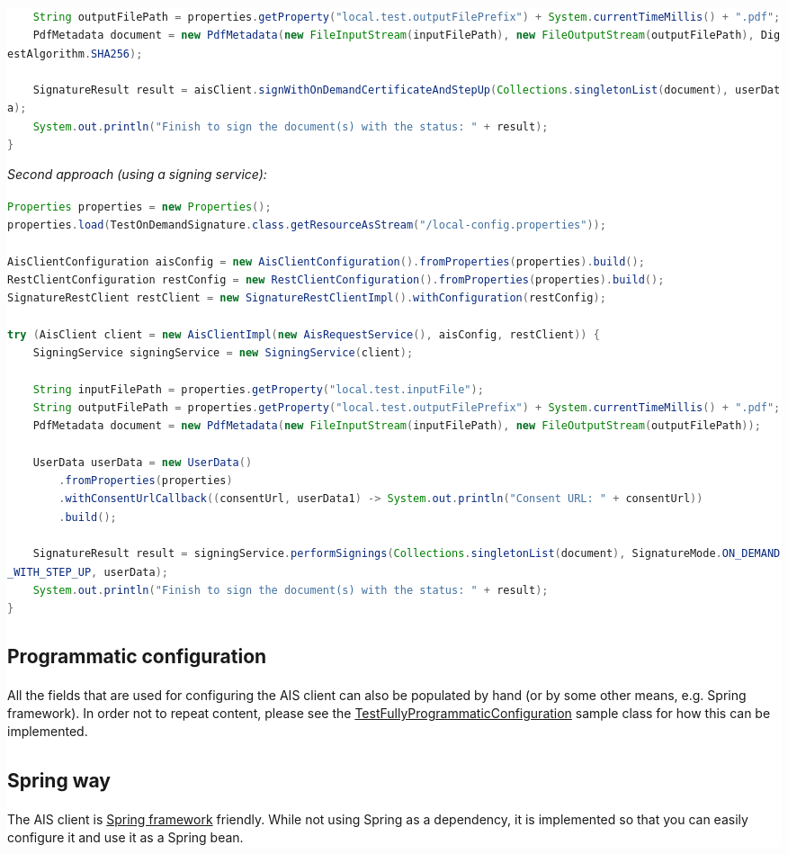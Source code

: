```java
    String outputFilePath = properties.getProperty("local.test.outputFilePrefix") + System.currentTimeMillis() + ".pdf";
    PdfMetadata document = new PdfMetadata(new FileInputStream(inputFilePath), new FileOutputStream(outputFilePath), DigestAlgorithm.SHA256);

    SignatureResult result = aisClient.signWithOnDemandCertificateAndStepUp(Collections.singletonList(document), userData);
    System.out.println("Finish to sign the document(s) with the status: " + result);
}
```

*Second approach (using a signing service):*
```java
Properties properties = new Properties();
properties.load(TestOnDemandSignature.class.getResourceAsStream("/local-config.properties"));

AisClientConfiguration aisConfig = new AisClientConfiguration().fromProperties(properties).build();
RestClientConfiguration restConfig = new RestClientConfiguration().fromProperties(properties).build();
SignatureRestClient restClient = new SignatureRestClientImpl().withConfiguration(restConfig);

try (AisClient client = new AisClientImpl(new AisRequestService(), aisConfig, restClient)) {
    SigningService signingService = new SigningService(client);

    String inputFilePath = properties.getProperty("local.test.inputFile");     
    String outputFilePath = properties.getProperty("local.test.outputFilePrefix") + System.currentTimeMillis() + ".pdf";
    PdfMetadata document = new PdfMetadata(new FileInputStream(inputFilePath), new FileOutputStream(outputFilePath));

    UserData userData = new UserData()
        .fromProperties(properties)
        .withConsentUrlCallback((consentUrl, userData1) -> System.out.println("Consent URL: " + consentUrl))
        .build();

    SignatureResult result = signingService.performSignings(Collections.singletonList(document), SignatureMode.ON_DEMAND_WITH_STEP_UP, userData);
    System.out.println("Finish to sign the document(s) with the status: " + result);
}
```

## Programmatic configuration
All the fields that are used for configuring the AIS client can also be populated by hand (or by some other means, e.g. Spring framework).
In order not to repeat content, please see the 
[TestFullyProgrammaticConfiguration](../src/main/java/com/swisscom/ais/itext7/TestFullyProgrammaticConfiguration.java) sample class for how 
this can be implemented.

## Spring way
The AIS client is [Spring framework](https://spring.io/) friendly. While not using Spring as a dependency, it is implemented so that you 
can easily configure it and use it as a Spring bean.
